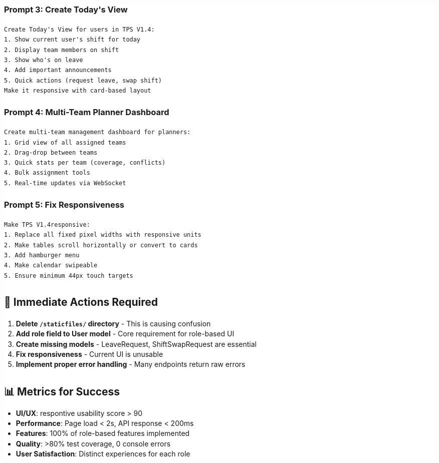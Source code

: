 ### Prompt 3: Create Today's View
```
Create Today's View for users in TPS V1.4:
1. Show current user's shift for today
2. Display team members on shift
3. Show who's on leave
4. Add important announcements
5. Quick actions (request leave, swap shift)
Make it responsive with card-based layout
```

### Prompt 4: Multi-Team Planner Dashboard
```
Create multi-team management dashboard for planners:
1. Grid view of all assigned teams
2. Drag-drop between teams
3. Quick stats per team (coverage, conflicts)
4. Bulk assignment tools
5. Real-time updates via WebSocket
```

### Prompt 5: Fix Responsiveness
```
Make TPS V1.4responsive:
1. Replace all fixed pixel widths with responsive units
2. Make tables scroll horizontally or convert to cards
3. Add hamburger menu 
4. Make calendar swipeable
5. Ensure minimum 44px touch targets
```

## 🚨 Immediate Actions Required

1. **Delete `/staticfiles/` directory** - This is causing confusion
2. **Add role field to User model** - Core requirement for role-based UI
3. **Create missing models** - LeaveRequest, ShiftSwapRequest are essential
4. **Fix  responsiveness** - Current UI is unusable
5. **Implement proper error handling** - Many endpoints return raw errors

## 📊 Metrics for Success

- **UI/UX**: respontive usability score > 90
- **Performance**: Page load < 2s, API response < 200ms  
- **Features**: 100% of role-based features implemented
- **Quality**: >80% test coverage, 0 console errors
- **User Satisfaction**: Distinct experiences for each role
